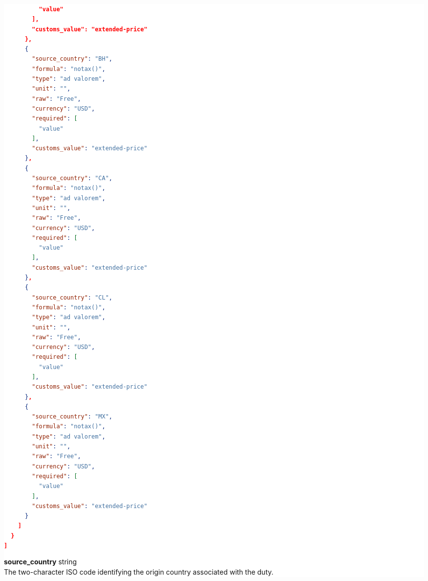 ```json
          "value"
        ],
        "customs_value": "extended-price"
      },
      {
        "source_country": "BH",
        "formula": "notax()",
        "type": "ad valorem",
        "unit": "",
        "raw": "Free",
        "currency": "USD",
        "required": [
          "value"
        ],
        "customs_value": "extended-price"
      },
      {
        "source_country": "CA",
        "formula": "notax()",
        "type": "ad valorem",
        "unit": "",
        "raw": "Free",
        "currency": "USD",
        "required": [
          "value"
        ],
        "customs_value": "extended-price"
      },
      {
        "source_country": "CL",
        "formula": "notax()",
        "type": "ad valorem",
        "unit": "",
        "raw": "Free",
        "currency": "USD",
        "required": [
          "value"
        ],
        "customs_value": "extended-price"
      },
      {
        "source_country": "MX",
        "formula": "notax()",
        "type": "ad valorem",
        "unit": "",
        "raw": "Free",
        "currency": "USD",
        "required": [
          "value"
        ],
        "customs_value": "extended-price"
      }
    ]
  }
]
```
**source_country** string  
The two-character ISO code identifying the origin country associated with the duty.
